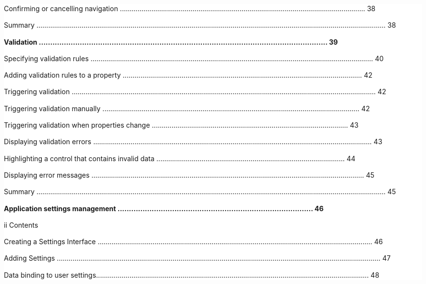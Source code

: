 
Confirming or cancelling navigation ............................................................................................................................. 38


Summary .................................................................................................................................................................................. 38


**Validation ............................................................................................................................... 39**


Specifying validation rules ................................................................................................................................................ 40


Adding validation rules to a property .......................................................................................................................... 42


Triggering validation ........................................................................................................................................................... 42


Triggering validation manually ................................................................................................................................... 42


Triggering validation when properties change .................................................................................................... 43


Displaying validation errors .............................................................................................................................................. 43


Highlighting a control that contains invalid data ................................................................................................ 44


Displaying error messages ........................................................................................................................................... 45


Summary .................................................................................................................................................................................. 45


**Application settings management ...................................................................................... 46**


ii Contents


Creating a Settings Interface ............................................................................................................................................ 46


Adding Settings ..................................................................................................................................................................... 47


Data binding to user settings........................................................................................................................................... 48
